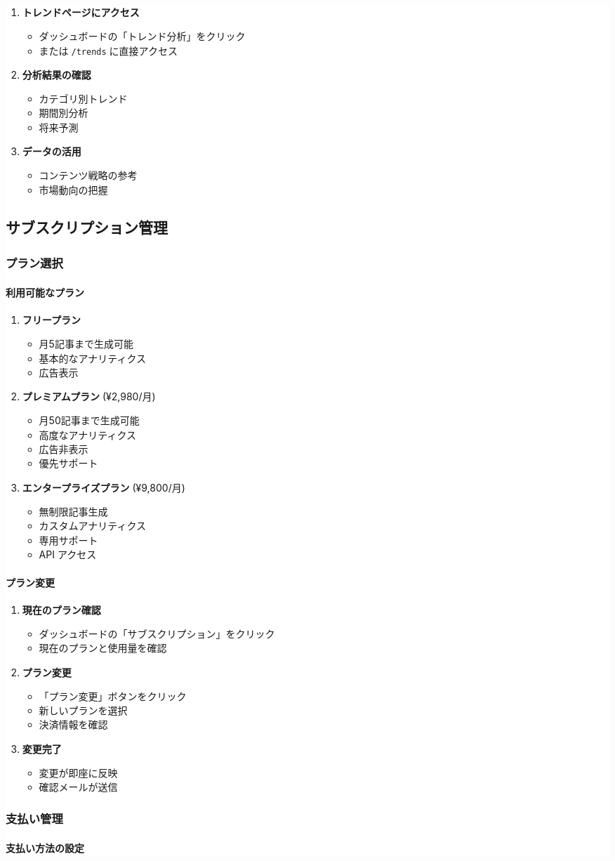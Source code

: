 1. **トレンドページにアクセス**
   - ダッシュボードの「トレンド分析」をクリック
   - または `/trends` に直接アクセス

2. **分析結果の確認**
   - カテゴリ別トレンド
   - 期間別分析
   - 将来予測

3. **データの活用**
   - コンテンツ戦略の参考
   - 市場動向の把握

## サブスクリプション管理

### プラン選択

#### 利用可能なプラン

1. **フリープラン**
   - 月5記事まで生成可能
   - 基本的なアナリティクス
   - 広告表示

2. **プレミアムプラン** (¥2,980/月)
   - 月50記事まで生成可能
   - 高度なアナリティクス
   - 広告非表示
   - 優先サポート

3. **エンタープライズプラン** (¥9,800/月)
   - 無制限記事生成
   - カスタムアナリティクス
   - 専用サポート
   - API アクセス

#### プラン変更

1. **現在のプラン確認**
   - ダッシュボードの「サブスクリプション」をクリック
   - 現在のプランと使用量を確認

2. **プラン変更**
   - 「プラン変更」ボタンをクリック
   - 新しいプランを選択
   - 決済情報を確認

3. **変更完了**
   - 変更が即座に反映
   - 確認メールが送信

### 支払い管理

#### 支払い方法の設定
